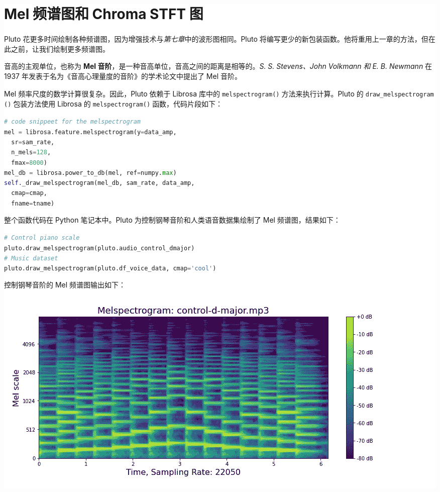 # Mel 频谱图和 Chroma STFT 图

Pluto 花更多时间绘制各种频谱图，因为增强技术与*第七章*中的波形图相同。Pluto 将编写更少的新包装函数。他将重用上一章的方法，但在此之前，让我们绘制更多频谱图。

音高的主观单位，也称为 **Mel 音阶**，是一种音高单位，音高之间的距离是相等的。*S. S. Stevens、John Volkmann 和 E. B. Newmann* 在 1937 年发表于名为《音高心理量度的音阶》的学术论文中提出了 Mel 音阶。

Mel 频率尺度的数学计算很复杂。因此，Pluto 依赖于 Librosa 库中的 `melspectrogram()` 方法来执行计算。Pluto 的 `draw_melspectrogram()` 包装方法使用 Librosa 的 `melspectrogram()` 函数，代码片段如下：

```py
# code snippeet for the melspectrogram
mel = librosa.feature.melspectrogram(y=data_amp,
  sr=sam_rate,
  n_mels=128,
  fmax=8000)
mel_db = librosa.power_to_db(mel, ref=numpy.max)
self._draw_melspectrogram(mel_db, sam_rate, data_amp,
  cmap=cmap,
  fname=tname)
```

整个函数代码在 Python 笔记本中。Pluto 为控制钢琴音阶和人类语音数据集绘制了 Mel 频谱图，结果如下：

```py
# Control piano scale
pluto.draw_melspectrogram(pluto.audio_control_dmajor)
# Music dataset
pluto.draw_melspectrogram(pluto.df_voice_data, cmap='cool')
```

控制钢琴音阶的 Mel 频谱图输出如下：

![图 8.14 – Mel 频谱图，控制钢琴音阶（control-d-major）](img/B17990_08_14.jpg)
